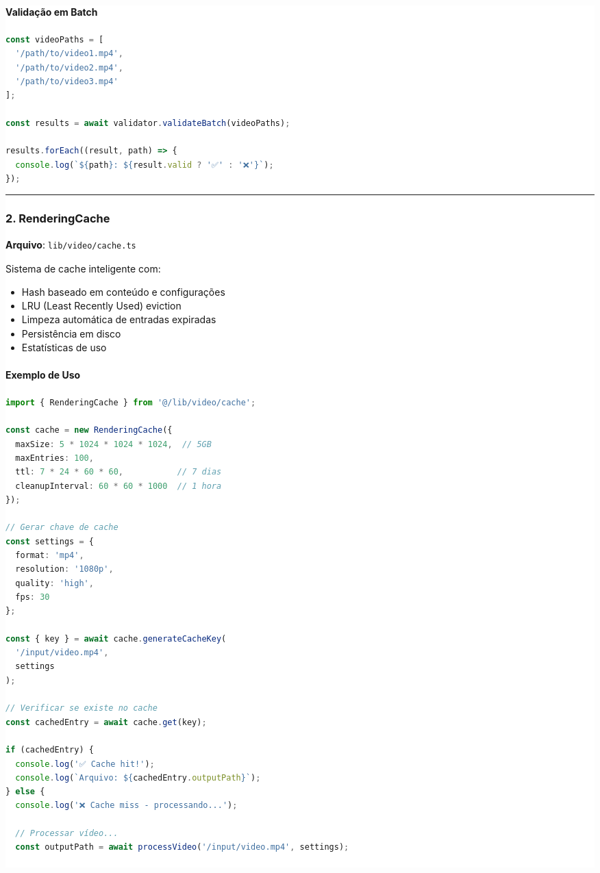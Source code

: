 #### Validação em Batch

```typescript
const videoPaths = [
  '/path/to/video1.mp4',
  '/path/to/video2.mp4',
  '/path/to/video3.mp4'
];

const results = await validator.validateBatch(videoPaths);

results.forEach((result, path) => {
  console.log(`${path}: ${result.valid ? '✅' : '❌'}`);
});
```

---

### 2. RenderingCache

**Arquivo**: `lib/video/cache.ts`

Sistema de cache inteligente com:
- Hash baseado em conteúdo e configurações
- LRU (Least Recently Used) eviction
- Limpeza automática de entradas expiradas
- Persistência em disco
- Estatísticas de uso

#### Exemplo de Uso

```typescript
import { RenderingCache } from '@/lib/video/cache';

const cache = new RenderingCache({
  maxSize: 5 * 1024 * 1024 * 1024,  // 5GB
  maxEntries: 100,
  ttl: 7 * 24 * 60 * 60,           // 7 dias
  cleanupInterval: 60 * 60 * 1000  // 1 hora
});

// Gerar chave de cache
const settings = {
  format: 'mp4',
  resolution: '1080p',
  quality: 'high',
  fps: 30
};

const { key } = await cache.generateCacheKey(
  '/input/video.mp4',
  settings
);

// Verificar se existe no cache
const cachedEntry = await cache.get(key);

if (cachedEntry) {
  console.log('✅ Cache hit!');
  console.log(`Arquivo: ${cachedEntry.outputPath}`);
} else {
  console.log('❌ Cache miss - processando...');
  
  // Processar vídeo...
  const outputPath = await processVideo('/input/video.mp4', settings);
  
```